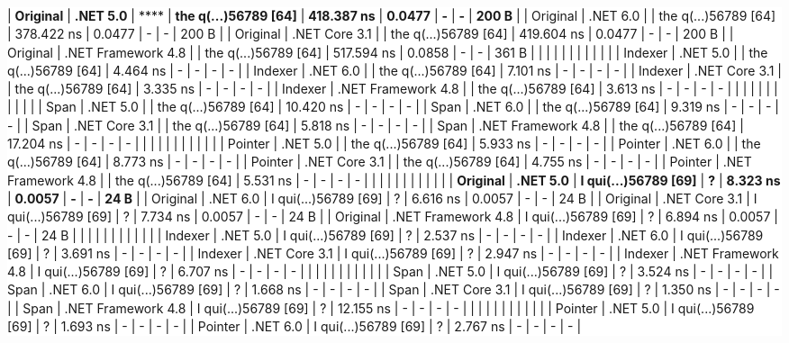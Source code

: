 | **Original** |           **.NET 5.0** |                     **** | **the q(...)56789 [64]** |   **418.387 ns** | **0.0477** |     **-** |     **-** |     **200 B** |
| Original |           .NET 6.0 |                      | the q(...)56789 [64] |   378.422 ns | 0.0477 |     - |     - |     200 B |
| Original |      .NET Core 3.1 |                      | the q(...)56789 [64] |   419.604 ns | 0.0477 |     - |     - |     200 B |
| Original | .NET Framework 4.8 |                      | the q(...)56789 [64] |   517.594 ns | 0.0858 |     - |     - |     361 B |
|          |                    |                      |                      |              |        |       |       |           |
|  Indexer |           .NET 5.0 |                      | the q(...)56789 [64] |     4.464 ns |      - |     - |     - |         - |
|  Indexer |           .NET 6.0 |                      | the q(...)56789 [64] |     7.101 ns |      - |     - |     - |         - |
|  Indexer |      .NET Core 3.1 |                      | the q(...)56789 [64] |     3.335 ns |      - |     - |     - |         - |
|  Indexer | .NET Framework 4.8 |                      | the q(...)56789 [64] |     3.613 ns |      - |     - |     - |         - |
|          |                    |                      |                      |              |        |       |       |           |
|     Span |           .NET 5.0 |                      | the q(...)56789 [64] |    10.420 ns |      - |     - |     - |         - |
|     Span |           .NET 6.0 |                      | the q(...)56789 [64] |     9.319 ns |      - |     - |     - |         - |
|     Span |      .NET Core 3.1 |                      | the q(...)56789 [64] |     5.818 ns |      - |     - |     - |         - |
|     Span | .NET Framework 4.8 |                      | the q(...)56789 [64] |    17.204 ns |      - |     - |     - |         - |
|          |                    |                      |                      |              |        |       |       |           |
|  Pointer |           .NET 5.0 |                      | the q(...)56789 [64] |     5.933 ns |      - |     - |     - |         - |
|  Pointer |           .NET 6.0 |                      | the q(...)56789 [64] |     8.773 ns |      - |     - |     - |         - |
|  Pointer |      .NET Core 3.1 |                      | the q(...)56789 [64] |     4.755 ns |      - |     - |     - |         - |
|  Pointer | .NET Framework 4.8 |                      | the q(...)56789 [64] |     5.531 ns |      - |     - |     - |         - |
|          |                    |                      |                      |              |        |       |       |           |
| **Original** |           **.NET 5.0** | **I qui(...)56789 [69]** |                    **?** |     **8.323 ns** | **0.0057** |     **-** |     **-** |      **24 B** |
| Original |           .NET 6.0 | I qui(...)56789 [69] |                    ? |     6.616 ns | 0.0057 |     - |     - |      24 B |
| Original |      .NET Core 3.1 | I qui(...)56789 [69] |                    ? |     7.734 ns | 0.0057 |     - |     - |      24 B |
| Original | .NET Framework 4.8 | I qui(...)56789 [69] |                    ? |     6.894 ns | 0.0057 |     - |     - |      24 B |
|          |                    |                      |                      |              |        |       |       |           |
|  Indexer |           .NET 5.0 | I qui(...)56789 [69] |                    ? |     2.537 ns |      - |     - |     - |         - |
|  Indexer |           .NET 6.0 | I qui(...)56789 [69] |                    ? |     3.691 ns |      - |     - |     - |         - |
|  Indexer |      .NET Core 3.1 | I qui(...)56789 [69] |                    ? |     2.947 ns |      - |     - |     - |         - |
|  Indexer | .NET Framework 4.8 | I qui(...)56789 [69] |                    ? |     6.707 ns |      - |     - |     - |         - |
|          |                    |                      |                      |              |        |       |       |           |
|     Span |           .NET 5.0 | I qui(...)56789 [69] |                    ? |     3.524 ns |      - |     - |     - |         - |
|     Span |           .NET 6.0 | I qui(...)56789 [69] |                    ? |     1.668 ns |      - |     - |     - |         - |
|     Span |      .NET Core 3.1 | I qui(...)56789 [69] |                    ? |     1.350 ns |      - |     - |     - |         - |
|     Span | .NET Framework 4.8 | I qui(...)56789 [69] |                    ? |    12.155 ns |      - |     - |     - |         - |
|          |                    |                      |                      |              |        |       |       |           |
|  Pointer |           .NET 5.0 | I qui(...)56789 [69] |                    ? |     1.693 ns |      - |     - |     - |         - |
|  Pointer |           .NET 6.0 | I qui(...)56789 [69] |                    ? |     2.767 ns |      - |     - |     - |         - |